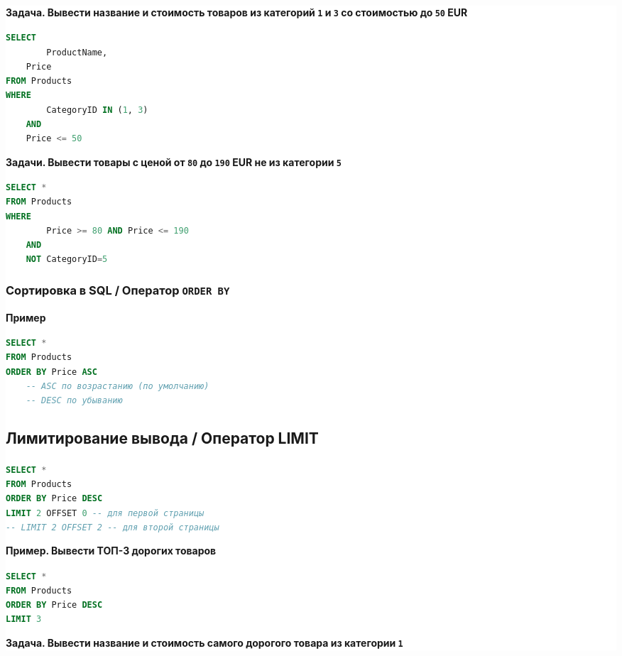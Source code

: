 **Задача. Вывести название и стоимость товаров из категорий `1` и `3` со стоимостью до `50` EUR**

```sql
SELECT
		ProductName,
    Price
FROM Products
WHERE
		CategoryID IN (1, 3)
    AND
    Price <= 50
```

**Задачи. Вывести товары с ценой от `80` до `190` EUR не из категории `5`**

```sql
SELECT *
FROM Products
WHERE
		Price >= 80 AND Price <= 190
    AND
    NOT CategoryID=5
```

### Сортировка в SQL / Оператор `ORDER BY`

**Пример**

```sql
SELECT *
FROM Products
ORDER BY Price ASC
	-- ASC по возрастанию (по умолчанию)
	-- DESC по убыванию
```

## Лимитирование вывода / Оператор LIMIT

```sql
SELECT *
FROM Products
ORDER BY Price DESC
LIMIT 2 OFFSET 0 -- для первой страницы
-- LIMIT 2 OFFSET 2 -- для второй страницы
```

**Пример. Вывести ТОП-3 дорогих товаров**

```sql
SELECT *
FROM Products
ORDER BY Price DESC
LIMIT 3
```

**Задача. Вывести название и стоимость самого дорогого товара из категории `1`**
